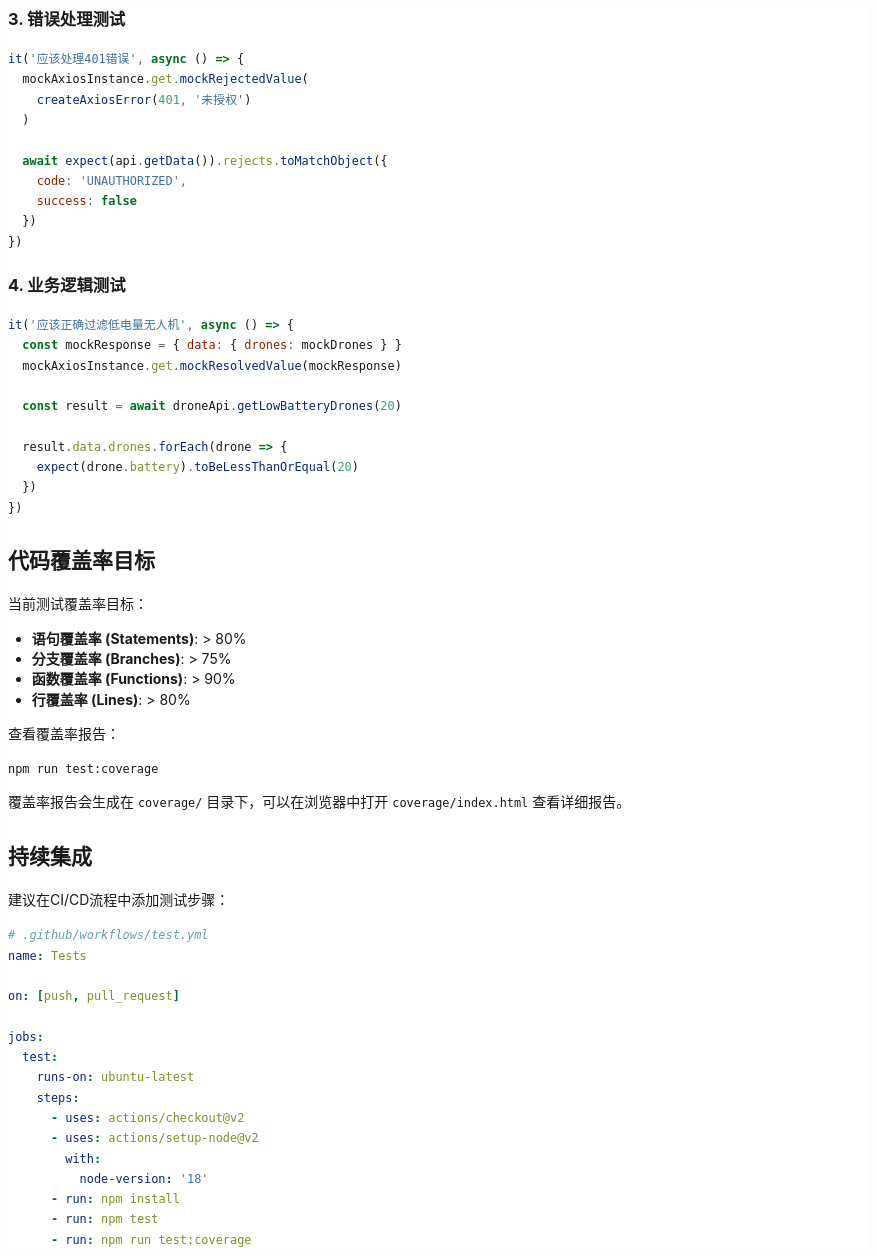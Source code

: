 ### 3. 错误处理测试

```javascript
it('应该处理401错误', async () => {
  mockAxiosInstance.get.mockRejectedValue(
    createAxiosError(401, '未授权')
  )

  await expect(api.getData()).rejects.toMatchObject({
    code: 'UNAUTHORIZED',
    success: false
  })
})
```

### 4. 业务逻辑测试

```javascript
it('应该正确过滤低电量无人机', async () => {
  const mockResponse = { data: { drones: mockDrones } }
  mockAxiosInstance.get.mockResolvedValue(mockResponse)

  const result = await droneApi.getLowBatteryDrones(20)

  result.data.drones.forEach(drone => {
    expect(drone.battery).toBeLessThanOrEqual(20)
  })
})
```

## 代码覆盖率目标

当前测试覆盖率目标：
- **语句覆盖率 (Statements)**: > 80%
- **分支覆盖率 (Branches)**: > 75%
- **函数覆盖率 (Functions)**: > 90%
- **行覆盖率 (Lines)**: > 80%

查看覆盖率报告：
```bash
npm run test:coverage
```

覆盖率报告会生成在 `coverage/` 目录下，可以在浏览器中打开 `coverage/index.html` 查看详细报告。

## 持续集成

建议在CI/CD流程中添加测试步骤：

```yaml
# .github/workflows/test.yml
name: Tests

on: [push, pull_request]

jobs:
  test:
    runs-on: ubuntu-latest
    steps:
      - uses: actions/checkout@v2
      - uses: actions/setup-node@v2
        with:
          node-version: '18'
      - run: npm install
      - run: npm test
      - run: npm run test:coverage
```